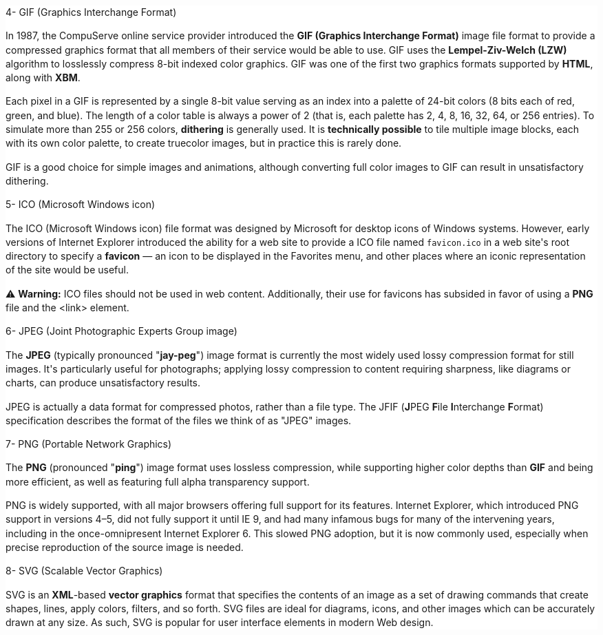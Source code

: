 4- GIF (Graphics Interchange Format)

In 1987, the CompuServe online service provider introduced the **GIF (Graphics Interchange Format)** image file format to provide a compressed graphics format that all members of their service would be able to use. GIF uses the **Lempel-Ziv-Welch (LZW)** algorithm to losslessly compress 8-bit indexed color graphics. GIF was one of the first two graphics formats supported by **HTML**, along with **XBM**.

Each pixel in a GIF is represented by a single 8-bit value serving as an index into a palette of 24-bit colors (8 bits each of red, green, and blue). The length of a color table is always a power of 2 (that is, each palette has 2, 4, 8, 16, 32, 64, or 256 entries). To simulate more than 255 or 256 colors, **dithering** is generally used. It is **technically possible** to tile multiple image blocks, each with its own color palette, to create truecolor images, but in practice this is rarely done.

GIF is a good choice for simple images and animations, although converting full color images to GIF can result in unsatisfactory dithering.

5- ICO (Microsoft Windows icon)

The ICO (Microsoft Windows icon) file format was designed by Microsoft for desktop icons of Windows systems. However, early versions of Internet Explorer introduced the ability for a web site to provide a ICO file named `favicon.ico` in a web site's root directory to specify a **favicon** — an icon to be displayed in the Favorites menu, and other places where an iconic representation of the site would be useful.

:warning: **Warning:** ICO files should not be used in web content. Additionally, their use for favicons has subsided in favor of using a **PNG** file and the \<link\> element.

6- JPEG (Joint Photographic Experts Group image)

The **JPEG** (typically pronounced "**jay-peg**") image format is currently the most widely used lossy compression format for still images. It's particularly useful for photographs; applying lossy compression to content requiring sharpness, like diagrams or charts, can produce unsatisfactory results.

JPEG is actually a data format for compressed photos, rather than a file type. The JFIF (**J**PEG **F**ile **I**nterchange **F**ormat) specification describes the format of the files we think of as "JPEG" images.

7- PNG (Portable Network Graphics)

The **PNG** (pronounced "**ping**") image format uses lossless compression, while supporting higher color depths than **GIF** and being more efficient, as well as featuring full alpha transparency support.

PNG is widely supported, with all major browsers offering full support for its features. Internet Explorer, which introduced PNG support in versions 4–5, did not fully support it until IE 9, and had many infamous bugs for many of the intervening years, including in the once-omnipresent Internet Explorer 6. This slowed PNG adoption, but it is now commonly used, especially when precise reproduction of the source image is needed.

8- SVG (Scalable Vector Graphics)

SVG is an **XML**-based **vector graphics** format that specifies the contents of an image as a set of drawing commands that create shapes, lines, apply colors, filters, and so forth. SVG files are ideal for diagrams, icons, and other images which can be accurately drawn at any size. As such, SVG is popular for user interface elements in modern Web design.
